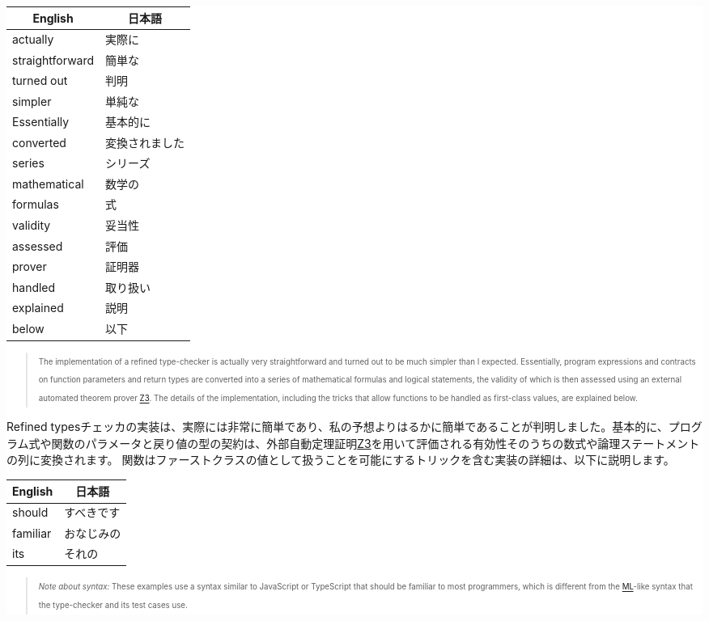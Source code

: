 |English|日本語|
| --- | --- |
|actually|実際に|
|straightforward|簡単な|
|turned out|判明|
|simpler|単純な|
|Essentially|基本的に|
|converted|変換されました|
|series|シリーズ|
|mathematical|数学の|
|formulas|式|
|validity|妥当性|
|assessed|評価|
|prover|証明器|
|handled|取り扱い|
|explained|説明|
|below|以下|

> <sup><sub>
The implementation of a refined type-checker is actually very straightforward and turned out to be
much simpler than I expected. Essentially, program expressions and contracts on function parameters
and return types are converted into a series of mathematical formulas and logical statements, the
validity of which is then assessed using an external automated theorem prover [Z3][z3]. The details
of the implementation, including the tricks that allow functions to be handled as first-class
values, are explained below.

Refined typesチェッカの実装は、実際には非常に簡単であり、私の予想よりはるかに簡単であることが判明しました。基本的に、プログラム式や関数のパラメータと戻り値の型の契約は、外部自動定理証明[Z3][z3]を用いて評価される有効性そのうちの数式や論理ステートメントの列に変換されます。
関数はファーストクラスの値として扱うことを可能にするトリックを含む実装の詳細は、以下に説明します。

|English|日本語|
| --- | --- |
|should|すべきです|
|familiar|おなじみの|
|its|それの|

> <sup><sub>
*Note about syntax:* These examples use a syntax similar to JavaScript or TypeScript that
should be familiar to most programmers, which is different from the [ML][ml-language]-like syntax that the
type-checker and its test cases use.


[heartbleed]: http://en.wikipedia.org/wiki/Heartbleed "Heartbleed"
[z3]: http://z3.codeplex.com/ "Z3, a high-performance theorem prover"
[ml-language]: http://en.wikipedia.org/wiki/ML_(programming_language) "ML programming language"
[f7]: http://research.microsoft.com/en-us/projects/f7/ "F7: Refinement Types for F#"
[f-star]: http://research.microsoft.com/en-us/projects/fstar/ "F*"
[vcc]: http://research.microsoft.com/en-us/projects/vcc/ "VCC: A Verifier for Concurrent C"
[whiley]: http://whiley.org/about/overview/ "Whiley - A Programming Language with Extended Static Checking"
[sage]: http://sage.soe.ucsc.edu/ "Sage: A Programming Language with Hybrid Type-Checking"
[smtlib]: http://www.smtlib.org/ "The Satisfiability Modulo Theories Library"
[robinson-arithmetic]: http://en.wikipedia.org/wiki/Robinson_arithmetic "Robinson arithmetic"
[algorithm-w]: https://github.com/tomprimozic/type-systems/tree/master/algorithm_w